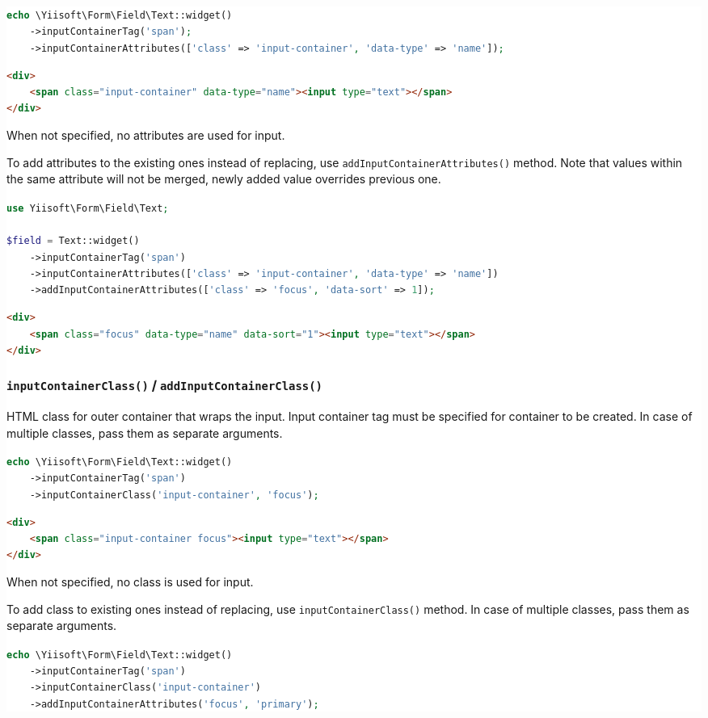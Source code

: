 ```php
echo \Yiisoft\Form\Field\Text::widget()
    ->inputContainerTag('span');
    ->inputContainerAttributes(['class' => 'input-container', 'data-type' => 'name']);
```

```html
<div>
    <span class="input-container" data-type="name"><input type="text"></span>
</div>
```

When not specified, no attributes are used for input.

To add attributes to the existing ones instead of replacing, use `addInputContainerAttributes()` method. Note that 
values within the same attribute will not be merged, newly added value overrides previous one.

```php
use Yiisoft\Form\Field\Text;

$field = Text::widget()
    ->inputContainerTag('span')
    ->inputContainerAttributes(['class' => 'input-container', 'data-type' => 'name'])
    ->addInputContainerAttributes(['class' => 'focus', 'data-sort' => 1]);
```

```html
<div>
    <span class="focus" data-type="name" data-sort="1"><input type="text"></span>
</div>
```

### `inputContainerClass()` / `addInputContainerClass()`

HTML class for outer container that wraps the input. Input container tag must be specified for container to be created. 
In case of multiple classes, pass them as separate arguments.

```php
echo \Yiisoft\Form\Field\Text::widget()
    ->inputContainerTag('span')
    ->inputContainerClass('input-container', 'focus');
```

```html
<div>
    <span class="input-container focus"><input type="text"></span>
</div>
```

When not specified, no class is used for input.

To add class to existing ones instead of replacing, use `inputContainerClass()` method. In case of multiple classes, 
pass them as separate arguments.

```php
echo \Yiisoft\Form\Field\Text::widget()
    ->inputContainerTag('span')
    ->inputContainerClass('input-container')
    ->addInputContainerAttributes('focus', 'primary');
```
